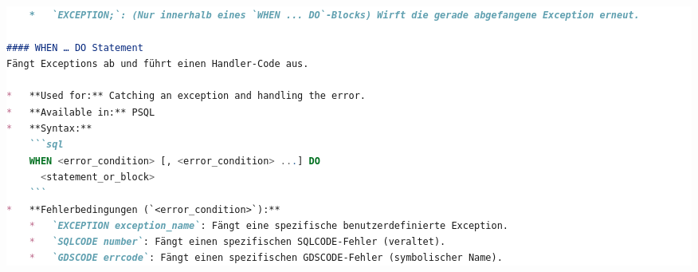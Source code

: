 ```markdown
    *   `EXCEPTION;`: (Nur innerhalb eines `WHEN ... DO`-Blocks) Wirft die gerade abgefangene Exception erneut.

#### WHEN … DO Statement
Fängt Exceptions ab und führt einen Handler-Code aus.

*   **Used for:** Catching an exception and handling the error.
*   **Available in:** PSQL
*   **Syntax:**
    ```sql
    WHEN <error_condition> [, <error_condition> ...] DO
      <statement_or_block>
    ```
*   **Fehlerbedingungen (`<error_condition>`):**
    *   `EXCEPTION exception_name`: Fängt eine spezifische benutzerdefinierte Exception.
    *   `SQLCODE number`: Fängt einen spezifischen SQLCODE-Fehler (veraltet).
    *   `GDSCODE errcode`: Fängt einen spezifischen GDSCODE-Fehler (symbolischer Name).
